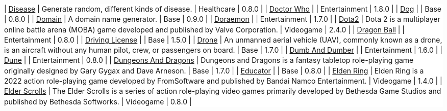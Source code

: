| [Disease](https://javadoc.io/doc/net.datafaker/datafaker/latest/net/datafaker/providers/healthcare/Disease.html)                                                | Generate random, different kinds of disease.                                                                                                                                                                | Healthcare    | 0.8.0 |
| [Doctor Who](https://javadoc.io/doc/net.datafaker/datafaker/latest/net/datafaker/providers/entertainment/DoctorWho.html)                                        |                                                                                                                                                                                                             | Entertainment | 1.8.0 |
| [Dog](https://javadoc.io/doc/net.datafaker/datafaker/latest/net/datafaker/providers/base/Dog.html)                                                              |                                                                                                                                                                                                             | Base          | 0.8.0 |
| [Domain](https://javadoc.io/doc/net.datafaker/datafaker/latest/net/datafaker/providers/base/Domain.html)                                                        | A domain name generator.                                                                                                                                                                                    | Base          | 0.9.0 |
| [Doraemon](https://javadoc.io/doc/net.datafaker/datafaker/latest/net/datafaker/providers/entertainment/Doraemon.html)                                           |                                                                                                                                                                                                             | Entertainment | 1.7.0 |
| [Dota2](https://javadoc.io/doc/net.datafaker/datafaker/latest/net/datafaker/providers/videogame/Dota2.html)                                                     | Dota 2 is a multiplayer online battle arena (MOBA) game developed and published by Valve Corporation.                                                                                                       | Videogame     | 2.4.0 |
| [Dragon Ball](https://javadoc.io/doc/net.datafaker/datafaker/latest/net/datafaker/providers/entertainment/DragonBall.html)                                      |                                                                                                                                                                                                             | Entertainment | 0.8.0 |
| [Driving License](https://javadoc.io/doc/net.datafaker/datafaker/latest/net/datafaker/providers/base/DrivingLicense.html)                                       |                                                                                                                                                                                                             | Base          | 1.5.0 |
| [Drone](https://javadoc.io/doc/net.datafaker/datafaker/latest/net/datafaker/providers/base/Drone.html)                                                          | An unmanned aerial vehicle (UAV), commonly known as a drone, is an aircraft without any human pilot, crew, or passengers on board.                                                                          | Base          | 1.7.0 |
| [Dumb And Dumber](https://javadoc.io/doc/net.datafaker/datafaker/latest/net/datafaker/providers/entertainment/DumbAndDumber.html)                               |                                                                                                                                                                                                             | Entertainment | 1.6.0 |
| [Dune](https://javadoc.io/doc/net.datafaker/datafaker/latest/net/datafaker/providers/entertainment/Dune.html)                                                   |                                                                                                                                                                                                             | Entertainment | 0.8.0 |
| [Dungeons And Dragons](https://javadoc.io/doc/net.datafaker/datafaker/latest/net/datafaker/providers/base/DungeonsAndDragons.html)                              | Dungeons and Dragons is a fantasy tabletop role-playing game originally designed by Gary Gygax and Dave Arneson.                                                                                            | Base          | 1.7.0 |
| [Educator](https://javadoc.io/doc/net.datafaker/datafaker/latest/net/datafaker/providers/base/Educator.html)                                                    |                                                                                                                                                                                                             | Base          | 0.8.0 |
| [Elden Ring](https://javadoc.io/doc/net.datafaker/datafaker/latest/net/datafaker/providers/videogame/EldenRing.html)                                            | Elden Ring is a 2022 action role-playing game developed by FromSoftware and published by Bandai Namco Entertainment.                                                                                        | Videogame     | 1.4.0 |
| [Elder Scrolls](https://javadoc.io/doc/net.datafaker/datafaker/latest/net/datafaker/providers/videogame/ElderScrolls.html)                                      | The Elder Scrolls is a series of action role-playing video games primarily developed by Bethesda Game Studios and published by Bethesda Softworks.                                                          | Videogame     | 0.8.0 |